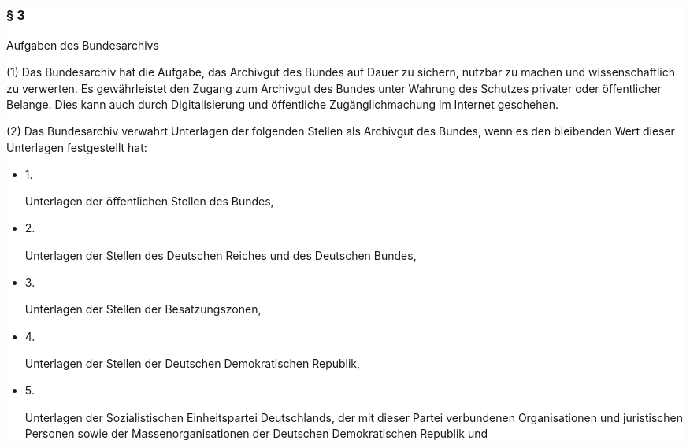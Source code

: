### § 3  
Aufgaben des Bundesarchivs

<div>

<div class="jnhtml">

<div>

<div class="jurAbsatz">

(1) Das Bundesarchiv hat die Aufgabe, das Archivgut des Bundes auf Dauer
zu sichern, nutzbar zu machen und wissenschaftlich zu verwerten. Es
gewährleistet den Zugang zum Archivgut des Bundes unter Wahrung des
Schutzes privater oder öffentlicher Belange. Dies kann auch durch
Digitalisierung und öffentliche Zugänglichmachung im Internet geschehen.

</div>

<div class="jurAbsatz">

(2) Das Bundesarchiv verwahrt Unterlagen der folgenden Stellen als
Archivgut des Bundes, wenn es den bleibenden Wert dieser Unterlagen
festgestellt hat:

  - 1\.
    
    <div style="">
    
    Unterlagen der öffentlichen Stellen des Bundes,
    
    </div>

  - 2\.
    
    <div style="">
    
    Unterlagen der Stellen des Deutschen Reiches und des Deutschen
    Bundes,
    
    </div>

  - 3\.
    
    <div style="">
    
    Unterlagen der Stellen der Besatzungszonen,
    
    </div>

  - 4\.
    
    <div style="">
    
    Unterlagen der Stellen der Deutschen Demokratischen Republik,
    
    </div>

  - 5\.
    
    <div style="">
    
    Unterlagen der Sozialistischen Einheitspartei Deutschlands, der mit
    dieser Partei verbundenen Organisationen und juristischen Personen
    sowie der Massenorganisationen der Deutschen Demokratischen Republik
    und
    